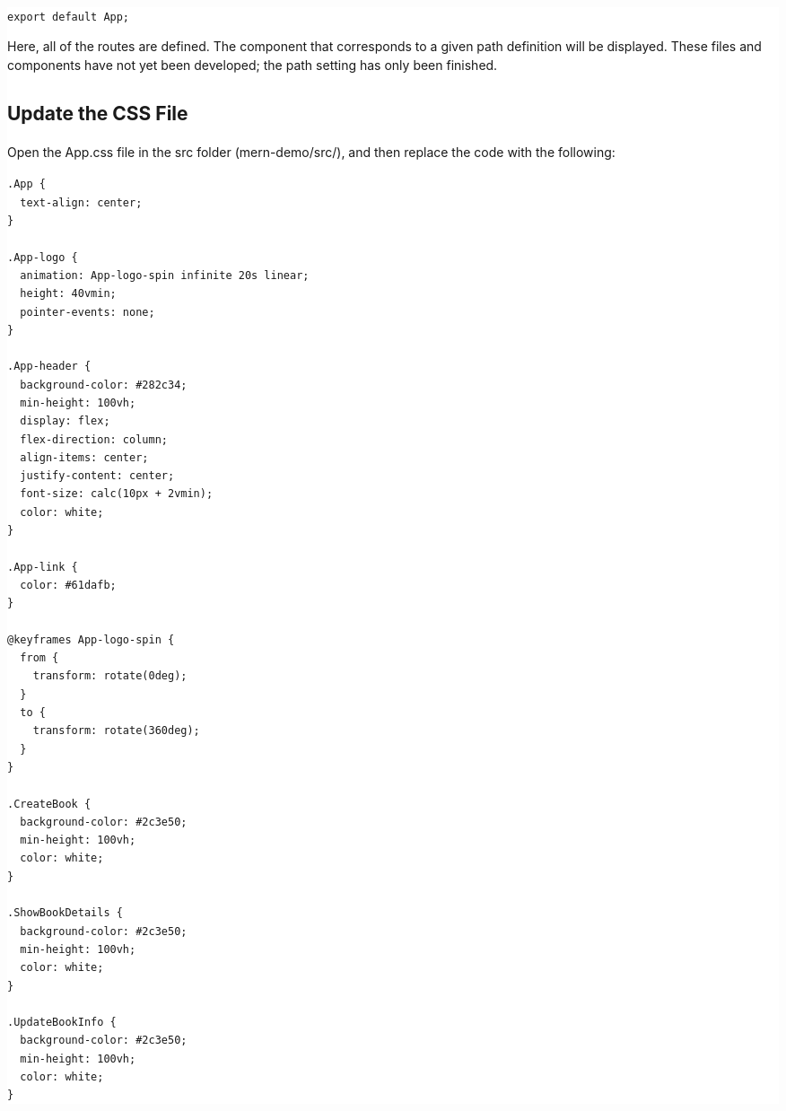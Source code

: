 ```
export default App;
```

Here, all of the routes are defined. The component that corresponds to a given path definition will be displayed. These files and components have not yet been developed; the path setting has only been finished.

## Update the CSS File

Open the App.css file in the src folder (mern-demo/src/), and then replace the code with the following:

```
.App {
  text-align: center;
}

.App-logo {
  animation: App-logo-spin infinite 20s linear;
  height: 40vmin;
  pointer-events: none;
}

.App-header {
  background-color: #282c34;
  min-height: 100vh;
  display: flex;
  flex-direction: column;
  align-items: center;
  justify-content: center;
  font-size: calc(10px + 2vmin);
  color: white;
}

.App-link {
  color: #61dafb;
}

@keyframes App-logo-spin {
  from {
    transform: rotate(0deg);
  }
  to {
    transform: rotate(360deg);
  }
}

.CreateBook {
  background-color: #2c3e50;
  min-height: 100vh;
  color: white;
}

.ShowBookDetails {
  background-color: #2c3e50;
  min-height: 100vh;
  color: white;
}

.UpdateBookInfo {
  background-color: #2c3e50;
  min-height: 100vh;
  color: white;
}
```